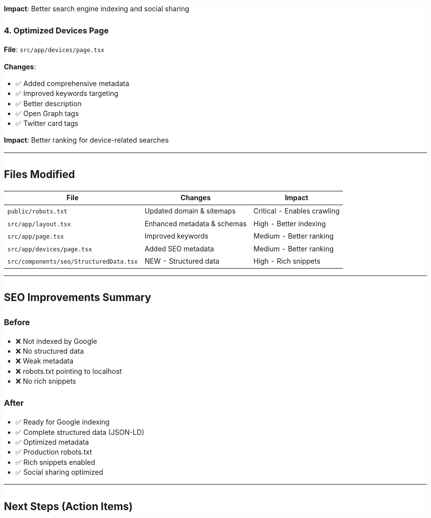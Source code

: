**Impact**: Better search engine indexing and social sharing

### 4. Optimized Devices Page
**File**: `src/app/devices/page.tsx`

**Changes**:
- ✅ Added comprehensive metadata
- ✅ Improved keywords targeting
- ✅ Better description
- ✅ Open Graph tags
- ✅ Twitter card tags

**Impact**: Better ranking for device-related searches

---

## Files Modified

| File | Changes | Impact |
|------|---------|--------|
| `public/robots.txt` | Updated domain & sitemaps | Critical - Enables crawling |
| `src/app/layout.tsx` | Enhanced metadata & schemas | High - Better indexing |
| `src/app/page.tsx` | Improved keywords | Medium - Better ranking |
| `src/app/devices/page.tsx` | Added SEO metadata | Medium - Better ranking |
| `src/components/seo/StructuredData.tsx` | NEW - Structured data | High - Rich snippets |

---

## SEO Improvements Summary

### Before
- ❌ Not indexed by Google
- ❌ No structured data
- ❌ Weak metadata
- ❌ robots.txt pointing to localhost
- ❌ No rich snippets

### After
- ✅ Ready for Google indexing
- ✅ Complete structured data (JSON-LD)
- ✅ Optimized metadata
- ✅ Production robots.txt
- ✅ Rich snippets enabled
- ✅ Social sharing optimized

---

## Next Steps (Action Items)
